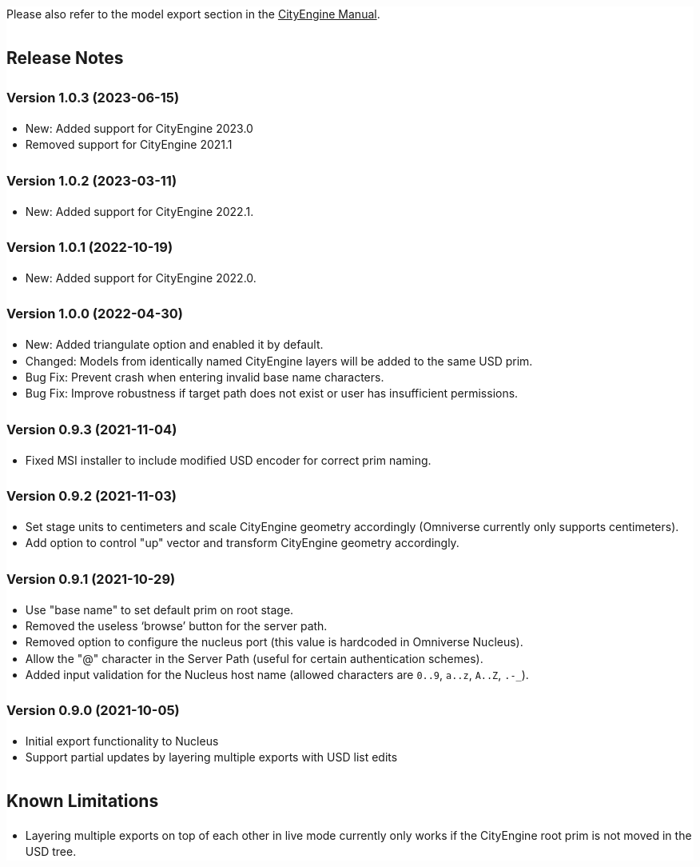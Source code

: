 Please also refer to the model export section in the [CityEngine Manual](https://doc.arcgis.com/en/cityengine/2023.0/help/help-export-models-overview.htm).

## Release Notes

### Version 1.0.3 (2023-06-15)

* New: Added support for CityEngine 2023.0
* Removed support for CityEngine 2021.1

### Version 1.0.2 (2023-03-11)

* New: Added support for CityEngine 2022.1.

### Version 1.0.1 (2022-10-19)

* New: Added support for CityEngine 2022.0.

### Version 1.0.0 (2022-04-30)

* New: Added triangulate option and enabled it by default.
* Changed: Models from identically named CityEngine layers will be added to the same USD prim.
* Bug Fix: Prevent crash when entering invalid base name characters.
* Bug Fix: Improve robustness if target path does not exist or user has insufficient permissions.

### Version 0.9.3 (2021-11-04)

* Fixed MSI installer to include modified USD encoder for correct prim naming.

### Version 0.9.2 (2021-11-03)

* Set stage units to centimeters and scale CityEngine geometry accordingly (Omniverse currently only supports centimeters).
* Add option to control "up" vector and transform CityEngine geometry accordingly.

### Version 0.9.1 (2021-10-29)

* Use "base name" to set default prim on root stage.
* Removed the useless ‘browse’ button for the server path.
* Removed option to configure the nucleus port (this value is hardcoded in Omniverse Nucleus).
* Allow the "@" character in the Server Path (useful for certain authentication schemes).
* Added input validation for the Nucleus host name (allowed characters are `0..9`, `a..z`, `A..Z`, `.-_`).

### Version 0.9.0 (2021-10-05)

* Initial export functionality to Nucleus
* Support partial updates by layering multiple exports with USD list edits

## Known Limitations

* Layering multiple exports on top of each other in live mode currently only works if the CityEngine root prim is not moved in the USD tree.
